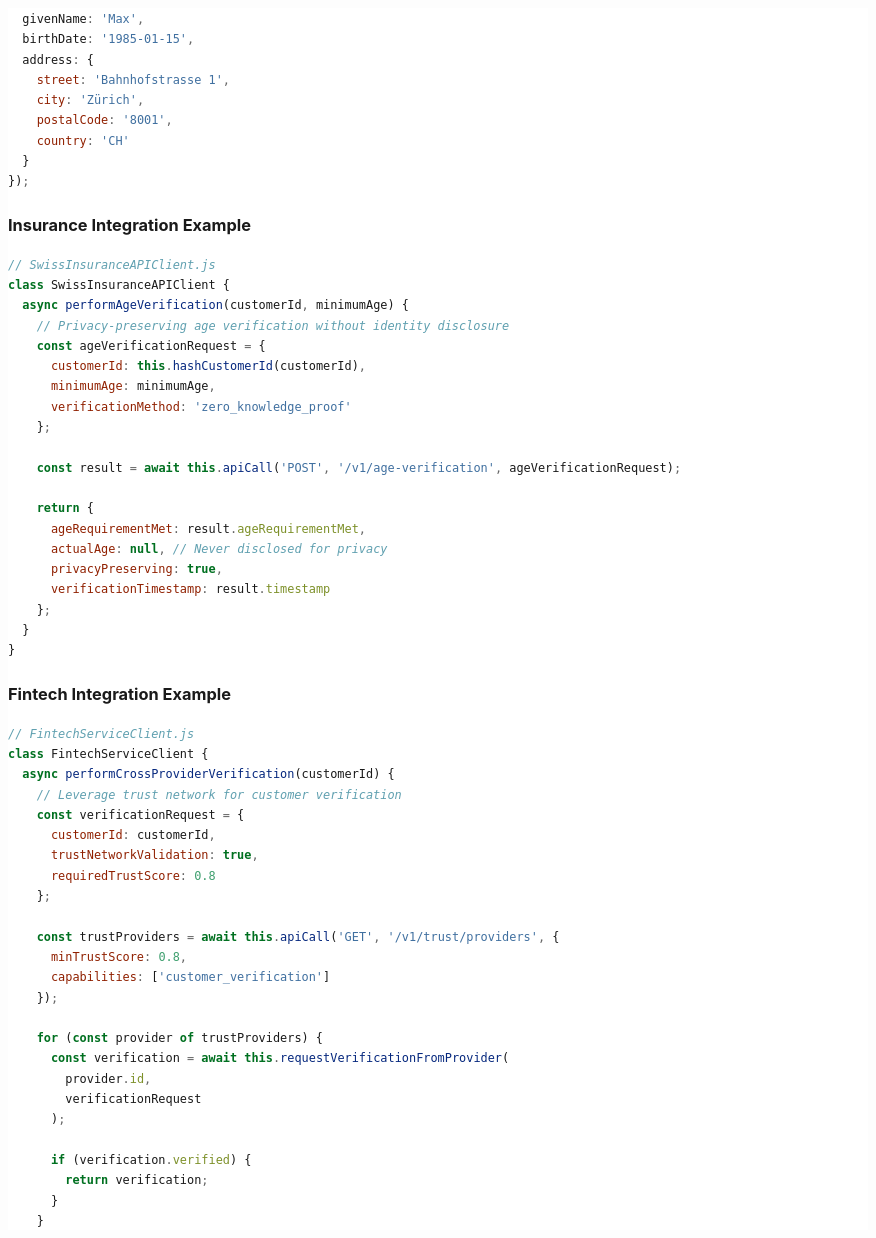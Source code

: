 ```javascript
  givenName: 'Max',
  birthDate: '1985-01-15',
  address: {
    street: 'Bahnhofstrasse 1',
    city: 'Zürich',
    postalCode: '8001',
    country: 'CH'
  }
});
```

### Insurance Integration Example

```javascript
// SwissInsuranceAPIClient.js
class SwissInsuranceAPIClient {
  async performAgeVerification(customerId, minimumAge) {
    // Privacy-preserving age verification without identity disclosure
    const ageVerificationRequest = {
      customerId: this.hashCustomerId(customerId),
      minimumAge: minimumAge,
      verificationMethod: 'zero_knowledge_proof'
    };
    
    const result = await this.apiCall('POST', '/v1/age-verification', ageVerificationRequest);
    
    return {
      ageRequirementMet: result.ageRequirementMet,
      actualAge: null, // Never disclosed for privacy
      privacyPreserving: true,
      verificationTimestamp: result.timestamp
    };
  }
}
```

### Fintech Integration Example

```javascript
// FintechServiceClient.js
class FintechServiceClient {
  async performCrossProviderVerification(customerId) {
    // Leverage trust network for customer verification
    const verificationRequest = {
      customerId: customerId,
      trustNetworkValidation: true,
      requiredTrustScore: 0.8
    };
    
    const trustProviders = await this.apiCall('GET', '/v1/trust/providers', {
      minTrustScore: 0.8,
      capabilities: ['customer_verification']
    });
    
    for (const provider of trustProviders) {
      const verification = await this.requestVerificationFromProvider(
        provider.id, 
        verificationRequest
      );
      
      if (verification.verified) {
        return verification;
      }
    }
```